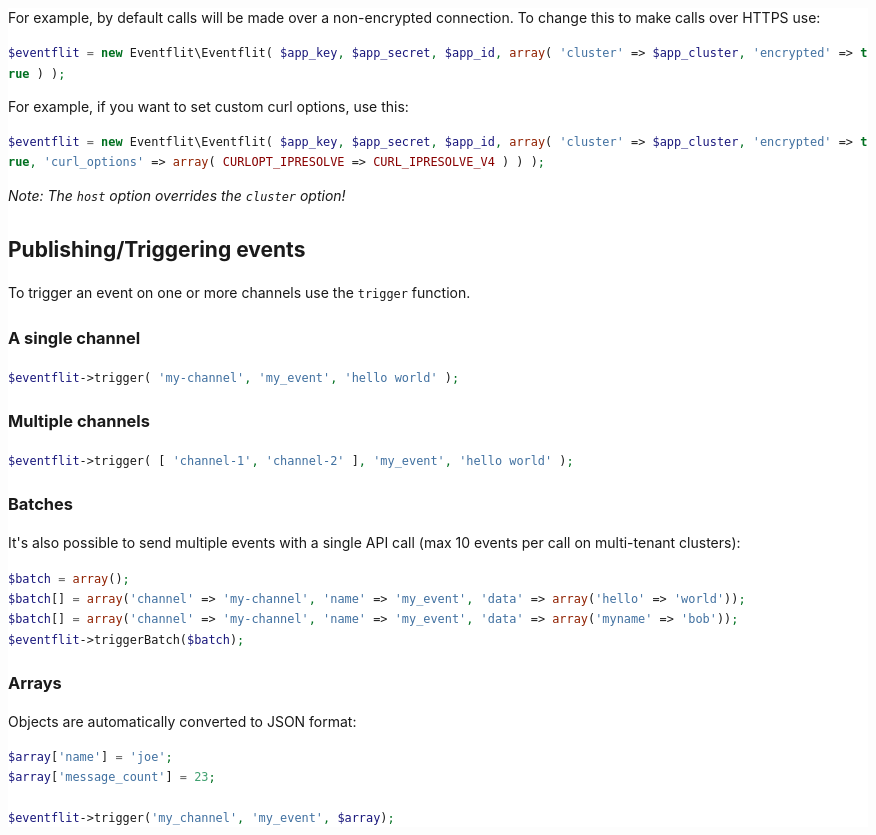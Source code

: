 For example, by default calls will be made over a non-encrypted connection. To change this to make calls over HTTPS use:

```php
$eventflit = new Eventflit\Eventflit( $app_key, $app_secret, $app_id, array( 'cluster' => $app_cluster, 'encrypted' => true ) );
```

For example, if you want to set custom curl options, use this:
```php
$eventflit = new Eventflit\Eventflit( $app_key, $app_secret, $app_id, array( 'cluster' => $app_cluster, 'encrypted' => true, 'curl_options' => array( CURLOPT_IPRESOLVE => CURL_IPRESOLVE_V4 ) ) );
```

*Note: The `host` option overrides the `cluster` option!*

## Publishing/Triggering events

To trigger an event on one or more channels use the `trigger` function.

### A single channel

```php
$eventflit->trigger( 'my-channel', 'my_event', 'hello world' );
```

### Multiple channels

```php
$eventflit->trigger( [ 'channel-1', 'channel-2' ], 'my_event', 'hello world' );
```

### Batches

It's also possible to send multiple events with a single API call (max 10
events per call on multi-tenant clusters):

```php
$batch = array();
$batch[] = array('channel' => 'my-channel', 'name' => 'my_event', 'data' => array('hello' => 'world'));
$batch[] = array('channel' => 'my-channel', 'name' => 'my_event', 'data' => array('myname' => 'bob'));
$eventflit->triggerBatch($batch);
```

### Arrays

Objects are automatically converted to JSON format:

```php
$array['name'] = 'joe';
$array['message_count'] = 23;

$eventflit->trigger('my_channel', 'my_event', $array);
```
